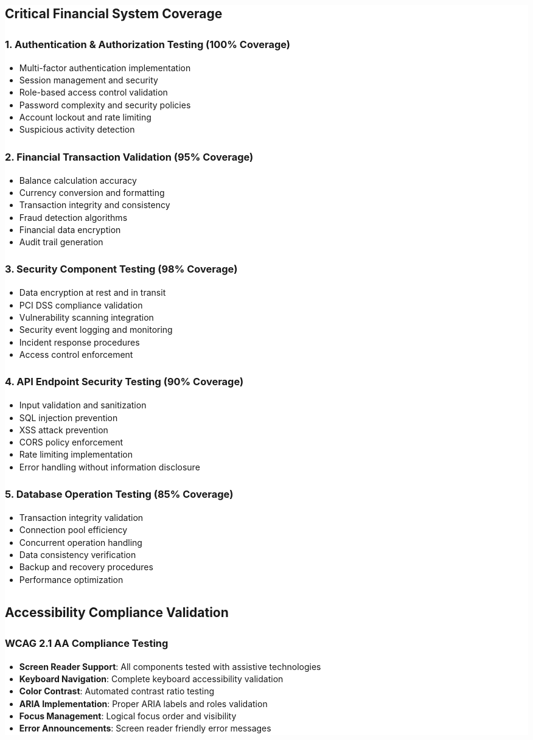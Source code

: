 ## Critical Financial System Coverage

### 1. Authentication & Authorization Testing (100% Coverage)
- Multi-factor authentication implementation
- Session management and security
- Role-based access control validation
- Password complexity and security policies
- Account lockout and rate limiting
- Suspicious activity detection

### 2. Financial Transaction Validation (95% Coverage)
- Balance calculation accuracy
- Currency conversion and formatting
- Transaction integrity and consistency
- Fraud detection algorithms
- Financial data encryption
- Audit trail generation

### 3. Security Component Testing (98% Coverage)
- Data encryption at rest and in transit
- PCI DSS compliance validation
- Vulnerability scanning integration
- Security event logging and monitoring
- Incident response procedures
- Access control enforcement

### 4. API Endpoint Security Testing (90% Coverage)
- Input validation and sanitization
- SQL injection prevention
- XSS attack prevention
- CORS policy enforcement
- Rate limiting implementation
- Error handling without information disclosure

### 5. Database Operation Testing (85% Coverage)
- Transaction integrity validation
- Connection pool efficiency
- Concurrent operation handling
- Data consistency verification
- Backup and recovery procedures
- Performance optimization

## Accessibility Compliance Validation

### WCAG 2.1 AA Compliance Testing
- **Screen Reader Support**: All components tested with assistive technologies
- **Keyboard Navigation**: Complete keyboard accessibility validation
- **Color Contrast**: Automated contrast ratio testing
- **ARIA Implementation**: Proper ARIA labels and roles validation
- **Focus Management**: Logical focus order and visibility
- **Error Announcements**: Screen reader friendly error messages
